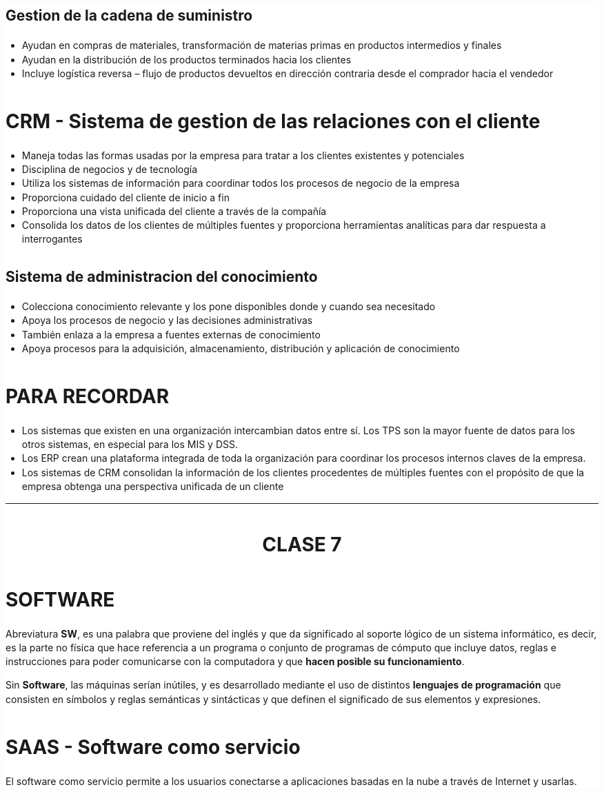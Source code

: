 ## Gestion de la cadena de suministro
- Ayudan en compras de materiales, transformación de materias primas en productos intermedios y finales
- Ayudan en la distribución de los productos terminados hacia los clientes
- Incluye logística reversa – flujo de productos devueltos en dirección contraria desde el comprador hacia el vendedor

# CRM - Sistema de gestion de las relaciones con el cliente
- Maneja todas las formas usadas por la empresa para tratar a los clientes existentes y potenciales
- Disciplina de negocios y de tecnología
- Utiliza los sistemas de información para coordinar todos los procesos de negocio de la empresa
- Proporciona cuidado del cliente de inicio a fin
- Proporciona una vista unificada del cliente a través de la compañía
- Consolida los datos de los clientes de múltiples fuentes y proporciona herramientas analíticas para dar respuesta a interrogantes

## Sistema de administracion del conocimiento
- Colecciona conocimiento relevante y los pone disponibles donde y cuando sea necesitado
- Apoya los procesos de negocio y las decisiones administrativas
- También enlaza a la empresa a fuentes externas de conocimiento
- Apoya procesos para la adquisición, almacenamiento, distribución y aplicación de conocimiento

# PARA RECORDAR

- Los sistemas que existen en una organización intercambian datos entre sí. Los TPS son la mayor fuente de datos para los otros sistemas, en especial para los MIS y DSS.
- Los ERP crean una plataforma integrada de toda la organización para coordinar los procesos internos claves de la empresa.
- Los sistemas de CRM consolidan la información de los clientes procedentes de múltiples fuentes con el propósito de que la empresa obtenga una perspectiva unificada de un cliente

************

<h1 align="center">CLASE 7</h1>

# SOFTWARE

Abreviatura **SW**, es una palabra que proviene del inglés y que da significado al soporte lógico de un sistema informático, es decir, es la parte no física que hace referencia a un programa o conjunto de programas de cómputo que incluye datos, reglas e instrucciones para poder comunicarse con la computadora y que **hacen posible su funcionamiento**.

Sin **Software**, las máquinas serían inútiles, y es desarrollado mediante el uso de distintos **lenguajes de programación** que consisten en símbolos y reglas semánticas y sintácticas y que definen el significado de sus elementos y expresiones.

# SAAS - Software como servicio
El software como servicio permite a los usuarios conectarse a aplicaciones basadas en la nube a través de Internet y usarlas.
